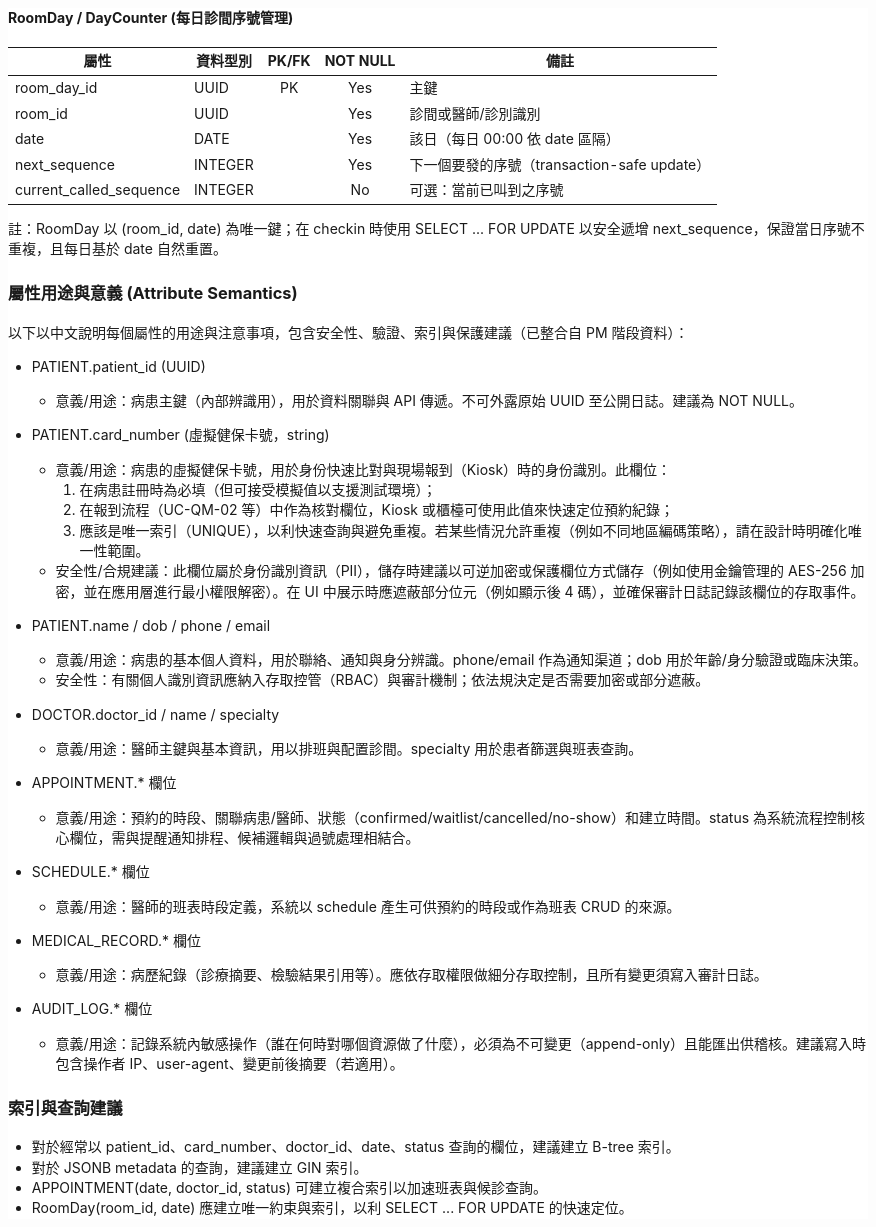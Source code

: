 #### RoomDay / DayCounter (每日診間序號管理)
| 屬性 | 資料型別 | PK/FK | NOT NULL | 備註 |
|---|---|:---:|:---:|---|
| room_day_id | UUID | PK | Yes | 主鍵 |
| room_id | UUID |  | Yes | 診間或醫師/診別識別 |
| date | DATE |  | Yes | 該日（每日 00:00 依 date 區隔） |
| next_sequence | INTEGER |  | Yes | 下一個要發的序號（transaction-safe update） |
| current_called_sequence | INTEGER |  | No | 可選：當前已叫到之序號 |

註：RoomDay 以 (room_id, date) 為唯一鍵；在 checkin 時使用 SELECT ... FOR UPDATE 以安全遞增 next_sequence，保證當日序號不重複，且每日基於 date 自然重置。

### 屬性用途與意義 (Attribute Semantics)
以下以中文說明每個屬性的用途與注意事項，包含安全性、驗證、索引與保護建議（已整合自 PM 階段資料）：

- PATIENT.patient_id (UUID)
  - 意義/用途：病患主鍵（內部辨識用），用於資料關聯與 API 傳遞。不可外露原始 UUID 至公開日誌。建議為 NOT NULL。

- PATIENT.card_number (虛擬健保卡號，string)
  - 意義/用途：病患的虛擬健保卡號，用於身份快速比對與現場報到（Kiosk）時的身份識別。此欄位：
    1. 在病患註冊時為必填（但可接受模擬值以支援測試環境）；
    2. 在報到流程（UC-QM-02 等）中作為核對欄位，Kiosk 或櫃檯可使用此值來快速定位預約紀錄；
    3. 應該是唯一索引（UNIQUE），以利快速查詢與避免重複。若某些情況允許重複（例如不同地區編碼策略），請在設計時明確化唯一性範圍。
  - 安全性/合規建議：此欄位屬於身份識別資訊（PII），儲存時建議以可逆加密或保護欄位方式儲存（例如使用金鑰管理的 AES-256 加密，並在應用層進行最小權限解密）。在 UI 中展示時應遮蔽部分位元（例如顯示後 4 碼），並確保審計日誌記錄該欄位的存取事件。

- PATIENT.name / dob / phone / email
  - 意義/用途：病患的基本個人資料，用於聯絡、通知與身分辨識。phone/email 作為通知渠道；dob 用於年齡/身分驗證或臨床決策。
  - 安全性：有關個人識別資訊應納入存取控管（RBAC）與審計機制；依法規決定是否需要加密或部分遮蔽。

- DOCTOR.doctor_id / name / specialty
  - 意義/用途：醫師主鍵與基本資訊，用以排班與配置診間。specialty 用於患者篩選與班表查詢。

- APPOINTMENT.* 欄位
  - 意義/用途：預約的時段、關聯病患/醫師、狀態（confirmed/waitlist/cancelled/no-show）和建立時間。status 為系統流程控制核心欄位，需與提醒通知排程、候補邏輯與過號處理相結合。

- SCHEDULE.* 欄位
  - 意義/用途：醫師的班表時段定義，系統以 schedule 產生可供預約的時段或作為班表 CRUD 的來源。

- MEDICAL_RECORD.* 欄位
  - 意義/用途：病歷紀錄（診療摘要、檢驗結果引用等）。應依存取權限做細分存取控制，且所有變更須寫入審計日誌。

- AUDIT_LOG.* 欄位
  - 意義/用途：記錄系統內敏感操作（誰在何時對哪個資源做了什麼），必須為不可變更（append-only）且能匯出供稽核。建議寫入時包含操作者 IP、user-agent、變更前後摘要（若適用）。

### 索引與查詢建議
- 對於經常以 patient_id、card_number、doctor_id、date、status 查詢的欄位，建議建立 B-tree 索引。
- 對於 JSONB metadata 的查詢，建議建立 GIN 索引。
- APPOINTMENT(date, doctor_id, status) 可建立複合索引以加速班表與候診查詢。
- RoomDay(room_id, date) 應建立唯一約束與索引，以利 SELECT ... FOR UPDATE 的快速定位。
